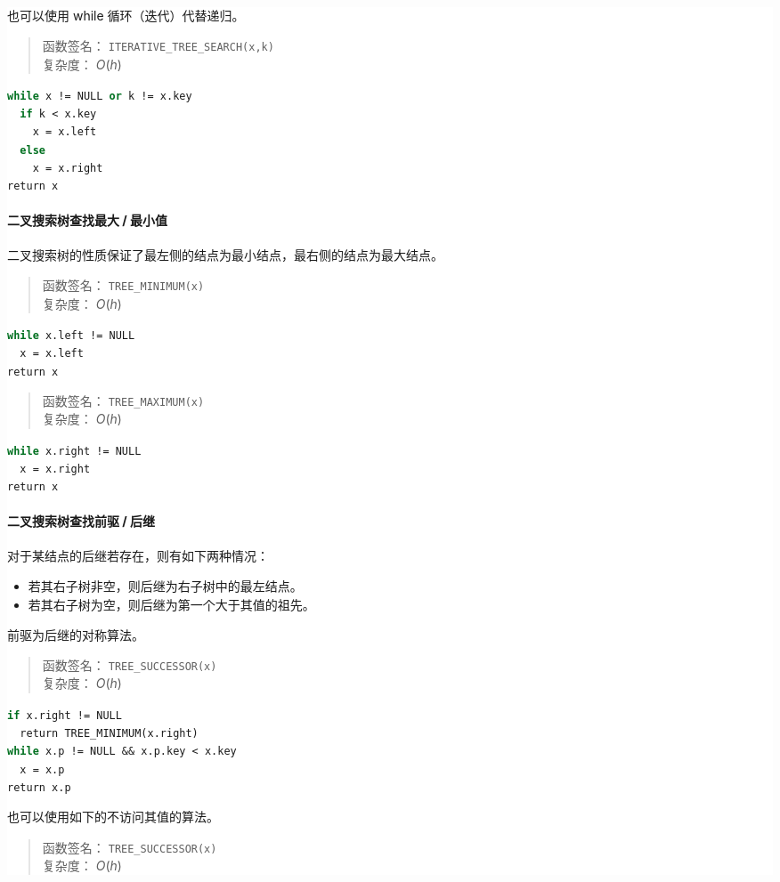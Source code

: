 也可以使用 while 循环（迭代）代替递归。

> 函数签名： `ITERATIVE_TREE_SEARCH(x,k)`  
> 复杂度： $O(h)$

```pascal {.line-numbers}
while x != NULL or k != x.key
  if k < x.key
    x = x.left
  else
    x = x.right
return x
```

#### 二叉搜索树查找最大 / 最小值

二叉搜索树的性质保证了最左侧的结点为最小结点，最右侧的结点为最大结点。

> 函数签名： `TREE_MINIMUM(x)`  
> 复杂度： $O(h)$

```pascal {.line-numbers}
while x.left != NULL
  x = x.left
return x
```

> 函数签名： `TREE_MAXIMUM(x)`  
> 复杂度： $O(h)$

```pascal {.line-numbers}
while x.right != NULL
  x = x.right
return x
```

#### 二叉搜索树查找前驱 / 后继

对于某结点的后继若存在，则有如下两种情况：

- 若其右子树非空，则后继为右子树中的最左结点。
- 若其右子树为空，则后继为第一个大于其值的祖先。

前驱为后继的对称算法。

> 函数签名： `TREE_SUCCESSOR(x)`  
> 复杂度： $O(h)$

```pascal {.line-numbers}
if x.right != NULL
  return TREE_MINIMUM(x.right)
while x.p != NULL && x.p.key < x.key
  x = x.p
return x.p
```

也可以使用如下的不访问其值的算法。

> 函数签名： `TREE_SUCCESSOR(x)`  
> 复杂度： $O(h)$
